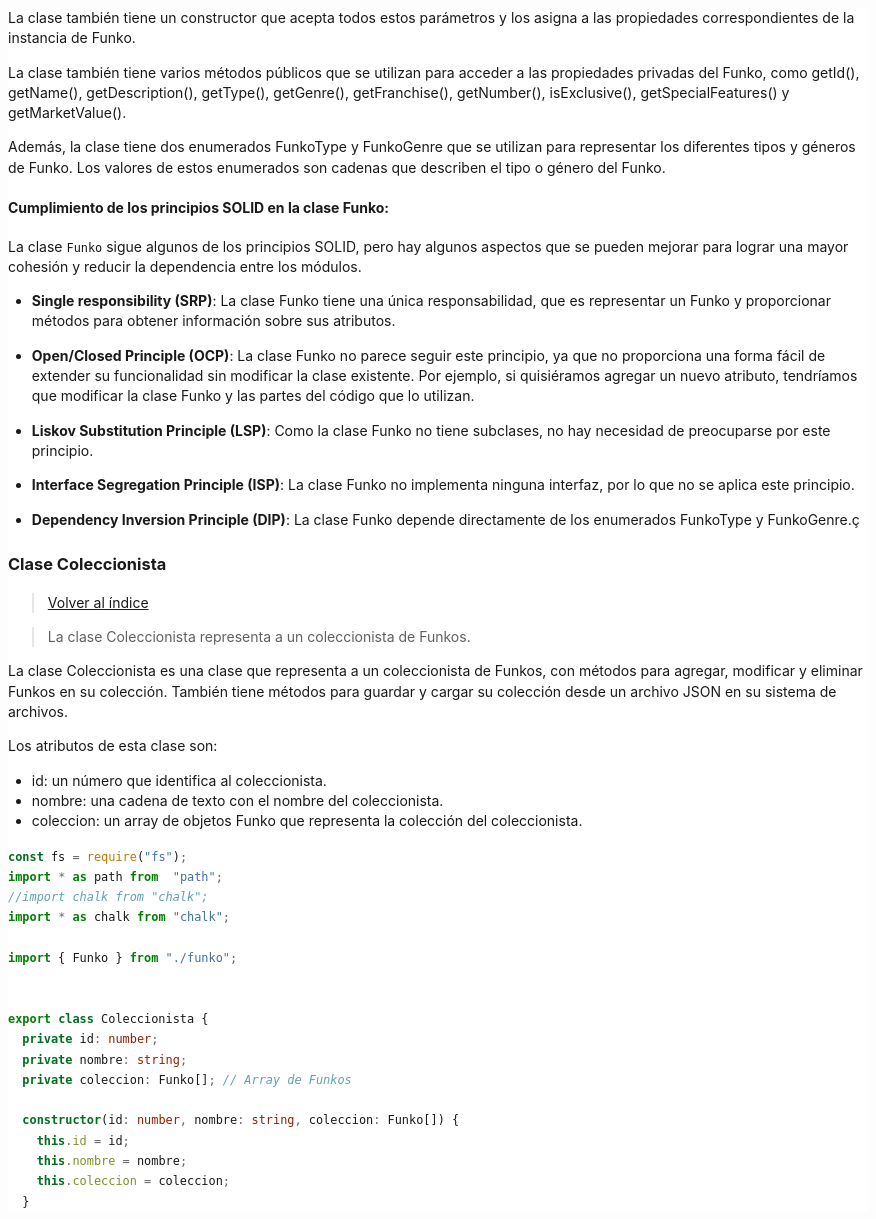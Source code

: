 La clase también tiene un constructor que acepta todos estos parámetros y los asigna a las propiedades correspondientes de la instancia de Funko.

La clase también tiene varios métodos públicos que se utilizan para acceder a las propiedades privadas del Funko, como getId(), getName(), getDescription(), getType(), getGenre(), getFranchise(), getNumber(), isExclusive(), getSpecialFeatures() y getMarketValue().

Además, la clase tiene dos enumerados FunkoType y FunkoGenre que se utilizan para representar los diferentes tipos y géneros de Funko. Los valores de estos enumerados son cadenas que describen el tipo o género del Funko.

#### Cumplimiento de los principios SOLID en la clase Funko:

La clase `Funko` sigue algunos de los principios SOLID, pero hay algunos aspectos que se pueden mejorar para lograr una mayor cohesión y reducir la dependencia entre los módulos.

- **Single responsibility (SRP)**: La clase Funko tiene una única responsabilidad, que es representar un Funko y proporcionar métodos para obtener información sobre sus atributos.

- **Open/Closed Principle (OCP)**: La clase Funko no parece seguir este principio, ya que no proporciona una forma fácil de extender su funcionalidad sin modificar la clase existente. Por ejemplo, si quisiéramos agregar un nuevo atributo, tendríamos que modificar la clase Funko y las partes del código que lo utilizan.

- **Liskov Substitution Principle (LSP)**: Como la clase Funko no tiene subclases, no hay necesidad de preocuparse por este principio.

- **Interface Segregation Principle (ISP)**: La clase Funko no implementa ninguna interfaz, por lo que no se aplica este principio.

- **Dependency Inversion Principle (DIP)**: La clase Funko depende directamente de los enumerados FunkoType y FunkoGenre.ç

### Clase Coleccionista <a name="coleccionista"></a>
> [Volver al índice](#índice)

> La clase Coleccionista representa a un coleccionista de Funkos.

La clase Coleccionista es una clase que representa a un coleccionista de Funkos, con métodos para agregar, modificar y eliminar Funkos en su colección. También tiene métodos para guardar y cargar su colección desde un archivo JSON en su sistema de archivos.

Los atributos de esta clase son:

- id: un número que identifica al coleccionista.
- nombre: una cadena de texto con el nombre del coleccionista.
- coleccion: un array de objetos Funko que representa la colección del coleccionista.

```typescript
const fs = require("fs");
import * as path from  "path";
//import chalk from "chalk";
import * as chalk from "chalk";

import { Funko } from "./funko";


export class Coleccionista {
  private id: number;
  private nombre: string;
  private coleccion: Funko[]; // Array de Funkos

  constructor(id: number, nombre: string, coleccion: Funko[]) {
    this.id = id;
    this.nombre = nombre;
    this.coleccion = coleccion;
  }

```